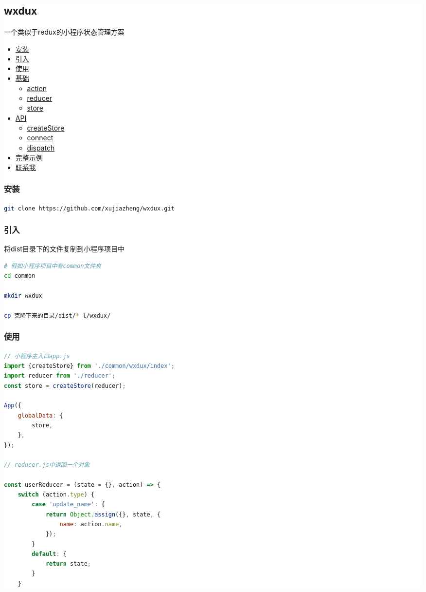 ## wxdux

一个类似于redux的小程序状态管理方案

+ [安装](#安装)
+ [引入](#引入)
+ [使用](#使用)
+ [基础](#基础)
    + [action](#action)
    + [reducer](#reducer)
    + [store](#store)
+ [API](#API)
    + [createStore](#createStore)
    + [connect](#connect)
    + [dispatch](#dispatch)
+ [完整示例](#完整示例)
+ [联系我](#联系我)


### 安装

```bash
git clone https://github.com/xujiazheng/wxdux.git
```

### 引入

将dist目录下的文件复制到小程序项目中

```bash
# 假如小程序项目中有common文件夹
cd common

mkdir wxdux

cp 克隆下来的目录/dist/* l/wxdux/

```

### 使用

```javascript
// 小程序主入口app.js
import {createStore} from './common/wxdux/index';
import reducer from './reducer';
const store = createStore(reducer);

App({
    globalData: {
        store,
    },
});

// reducer.js中返回一个对象

const userReducer = (state = {}, action) => {
    switch (action.type) {
        case 'update_name': {
            return Object.assign({}, state, {
                name: action.name,
            });
        }
        default: {
            return state;
        }
    }
```